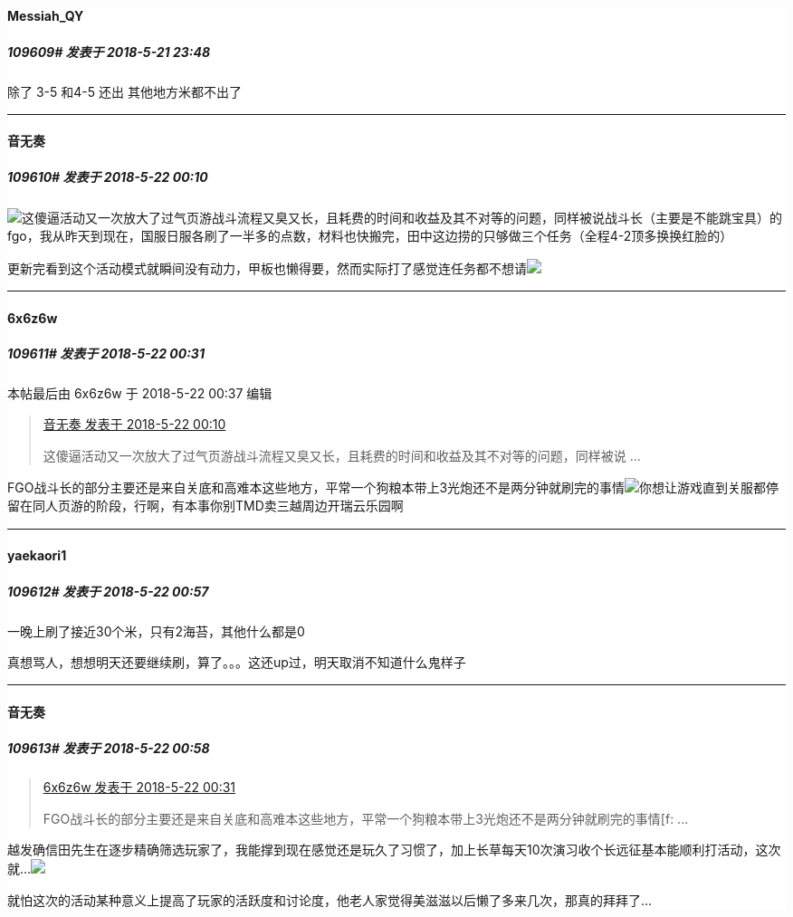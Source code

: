 ####  Messiah_QY  
##### 109609#       发表于 2018-5-21 23:48


除了 3-5 和4-5 还出 其他地方米都不出了


-----

####  音无奏  
##### 109610#       发表于 2018-5-22 00:10


<img src="https://static.saraba1st.com/image/smiley/face2017/165.png" referrerpolicy="no-referrer">这傻逼活动又一次放大了过气页游战斗流程又臭又长，且耗费的时间和收益及其不对等的问题，同样被说战斗长（主要是不能跳宝具）的fgo，我从昨天到现在，国服日服各刷了一半多的点数，材料也快搬完，田中这边捞的只够做三个任务（全程4-2顶多换换红脸的）

更新完看到这个活动模式就瞬间没有动力，甲板也懒得要，然而实际打了感觉连任务都不想请<img src="https://static.saraba1st.com/image/smiley/face2017/014.png" referrerpolicy="no-referrer">


-----

####  6x6z6w  
##### 109611#       发表于 2018-5-22 00:31


 本帖最后由 6x6z6w 于 2018-5-22 00:37 编辑 
<blockquote><a href="httphttps://bbs.saraba1st.com/2b/forum.php?mod=redirect&amp;goto=findpost&amp;pid=39713989&amp;ptid=930880" target="_blank">音无奏 发表于 2018-5-22 00:10</a>

这傻逼活动又一次放大了过气页游战斗流程又臭又长，且耗费的时间和收益及其不对等的问题，同样被说 ...</blockquote>
FGO战斗长的部分主要还是来自关底和高难本这些地方，平常一个狗粮本带上3光炮还不是两分钟就刷完的事情<img src="https://static.saraba1st.com/image/smiley/face2017/188.png" referrerpolicy="no-referrer">你想让游戏直到关服都停留在同人页游的阶段，行啊，有本事你别TMD卖三越周边开瑞云乐园啊


-----

####  yaekaori1  
##### 109612#       发表于 2018-5-22 00:57


一晚上刷了接近30个米，只有2海苔，其他什么都是0


真想骂人，想想明天还要继续刷，算了。。。这还up过，明天取消不知道什么鬼样子


-----

####  音无奏  
##### 109613#       发表于 2018-5-22 00:58


<blockquote><a href="httphttps://bbs.saraba1st.com/2b/forum.php?mod=redirect&amp;goto=findpost&amp;pid=39714113&amp;ptid=930880" target="_blank">6x6z6w 发表于 2018-5-22 00:31</a>

FGO战斗长的部分主要还是来自关底和高难本这些地方，平常一个狗粮本带上3光炮还不是两分钟就刷完的事情[f: ...</blockquote>
越发确信田先生在逐步精确筛选玩家了，我能撑到现在感觉还是玩久了习惯了，加上长草每天10次演习收个长远征基本能顺利打活动，这次就…<img src="https://static.saraba1st.com/image/smiley/face2017/020.png" referrerpolicy="no-referrer">

就怕这次的活动某种意义上提高了玩家的活跃度和讨论度，他老人家觉得美滋滋以后懒了多来几次，那真的拜拜了…
